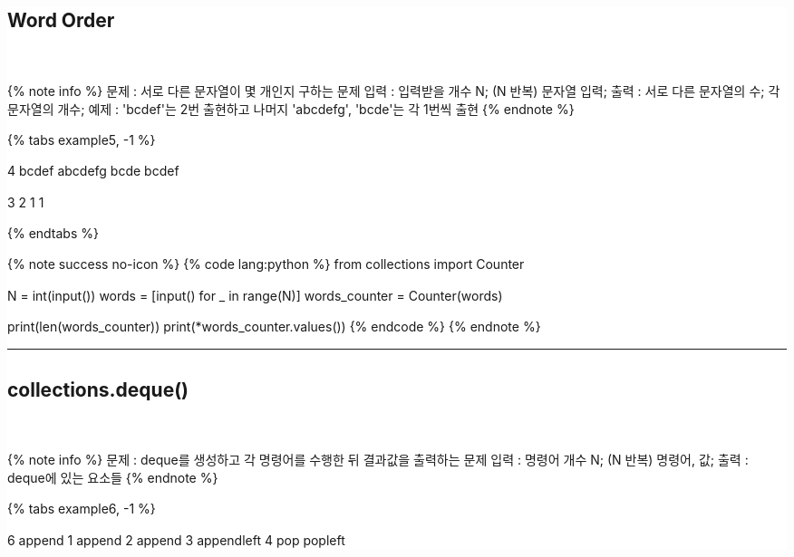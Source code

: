 
## Word Order

</br>

{% note info %}
문제 : 서로 다른 문자열이 몇 개인지 구하는 문제
입력 : 입력받을 개수 N; (N 반복) 문자열 입력;
출력 : 서로 다른 문자열의 수; 각 문자열의 개수;
예제 : 'bcdef'는 2번 출현하고 나머지 'abcdefg', 'bcde'는 각 1번씩 출현
{% endnote %}

{% tabs example5, -1 %}
  
  4
  bcdef
  abcdefg
  bcde
  bcdef
  

  
  3
  2 1 1
  
{% endtabs %}

{% note success no-icon %}
  {% code lang:python %}
  from collections import Counter

  N = int(input())
  words = [input() for _ in range(N)]
  words_counter = Counter(words)

  print(len(words_counter))
  print(*words_counter.values()) {% endcode %}
{% endnote %}

---

## collections.deque()

</br>

{% note info %}
문제 : deque를 생성하고 각 명령어를 수행한 뒤 결과값을 출력하는 문제
입력 : 명령어 개수 N; (N 반복) 명령어, 값;
출력 : deque에 있는 요소들
{% endnote %}

{% tabs example6, -1 %}
  
  6
  append 1
  append 2
  append 3
  appendleft 4
  pop
  popleft
  